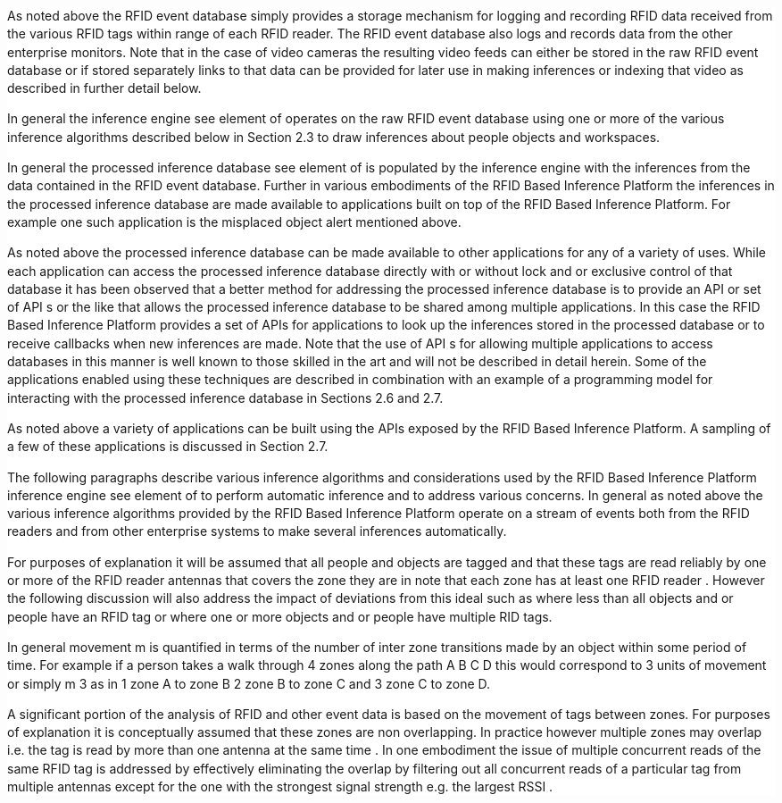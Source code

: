 As noted above the RFID event database simply provides a storage mechanism for logging and recording RFID data received from the various RFID tags within range of each RFID reader. The RFID event database also logs and records data from the other enterprise monitors. Note that in the case of video cameras the resulting video feeds can either be stored in the raw RFID event database or if stored separately links to that data can be provided for later use in making inferences or indexing that video as described in further detail below.

In general the inference engine see element of operates on the raw RFID event database using one or more of the various inference algorithms described below in Section 2.3 to draw inferences about people objects and workspaces.

In general the processed inference database see element of is populated by the inference engine with the inferences from the data contained in the RFID event database. Further in various embodiments of the RFID Based Inference Platform the inferences in the processed inference database are made available to applications built on top of the RFID Based Inference Platform. For example one such application is the misplaced object alert mentioned above.

As noted above the processed inference database can be made available to other applications for any of a variety of uses. While each application can access the processed inference database directly with or without lock and or exclusive control of that database it has been observed that a better method for addressing the processed inference database is to provide an API or set of API s or the like that allows the processed inference database to be shared among multiple applications. In this case the RFID Based Inference Platform provides a set of APIs for applications to look up the inferences stored in the processed database or to receive callbacks when new inferences are made. Note that the use of API s for allowing multiple applications to access databases in this manner is well known to those skilled in the art and will not be described in detail herein. Some of the applications enabled using these techniques are described in combination with an example of a programming model for interacting with the processed inference database in Sections 2.6 and 2.7.

As noted above a variety of applications can be built using the APIs exposed by the RFID Based Inference Platform. A sampling of a few of these applications is discussed in Section 2.7.

The following paragraphs describe various inference algorithms and considerations used by the RFID Based Inference Platform inference engine see element of to perform automatic inference and to address various concerns. In general as noted above the various inference algorithms provided by the RFID Based Inference Platform operate on a stream of events both from the RFID readers and from other enterprise systems to make several inferences automatically.

For purposes of explanation it will be assumed that all people and objects are tagged and that these tags are read reliably by one or more of the RFID reader antennas that covers the zone they are in note that each zone has at least one RFID reader . However the following discussion will also address the impact of deviations from this ideal such as where less than all objects and or people have an RFID tag or where one or more objects and or people have multiple RID tags.

In general movement m is quantified in terms of the number of inter zone transitions made by an object within some period of time. For example if a person takes a walk through 4 zones along the path A B C D this would correspond to 3 units of movement or simply m 3 as in 1 zone A to zone B 2 zone B to zone C and 3 zone C to zone D.

A significant portion of the analysis of RFID and other event data is based on the movement of tags between zones. For purposes of explanation it is conceptually assumed that these zones are non overlapping. In practice however multiple zones may overlap i.e. the tag is read by more than one antenna at the same time . In one embodiment the issue of multiple concurrent reads of the same RFID tag is addressed by effectively eliminating the overlap by filtering out all concurrent reads of a particular tag from multiple antennas except for the one with the strongest signal strength e.g. the largest RSSI .
